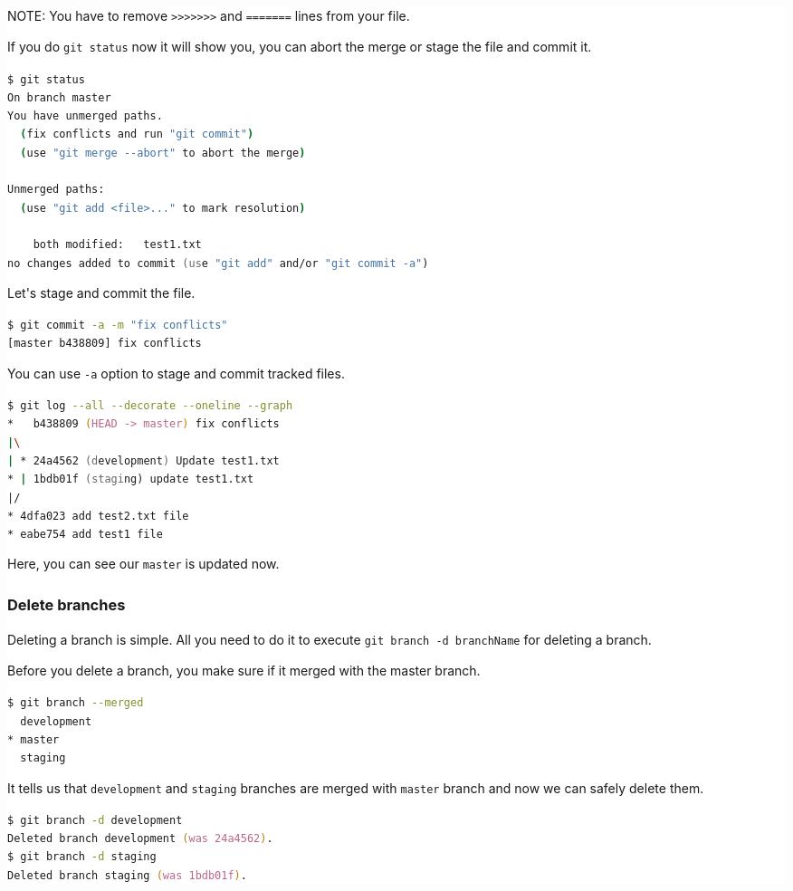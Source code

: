 NOTE: You have to remove `>>>>>>>` and `=======` lines from your file.

If you do `git status` now it will show you, you can abort the merge or stage the file and commit it.
```zsh
$ git status
On branch master
You have unmerged paths.
  (fix conflicts and run "git commit")
  (use "git merge --abort" to abort the merge)

Unmerged paths:
  (use "git add <file>..." to mark resolution)

    both modified:   test1.txt
no changes added to commit (use "git add" and/or "git commit -a")
```

Let's stage and commit the file.
```zsh
$ git commit -a -m "fix conflicts"
[master b438809] fix conflicts
```
You can use `-a` option to stage and commit tracked files.

```zsh
$ git log --all --decorate --oneline --graph
*   b438809 (HEAD -> master) fix conflicts
|\
| * 24a4562 (development) Update test1.txt
* | 1bdb01f (staging) update test1.txt
|/
* 4dfa023 add test2.txt file
* eabe754 add test1 file
```
Here, you can see our `master` is updated now.

### Delete branches
Deleting a branch is simple. All you need to do it to execute `git branch -d branchName` for deleting a branch.

Before you delete a branch, you make sure if it merged with the master branch.
```zsh
$ git branch --merged
  development
* master
  staging
```
It tells us that `development` and `staging` branches are merged with `master` branch and now we can safely delete them.

```zsh
$ git branch -d development
Deleted branch development (was 24a4562).
$ git branch -d staging
Deleted branch staging (was 1bdb01f).
```
